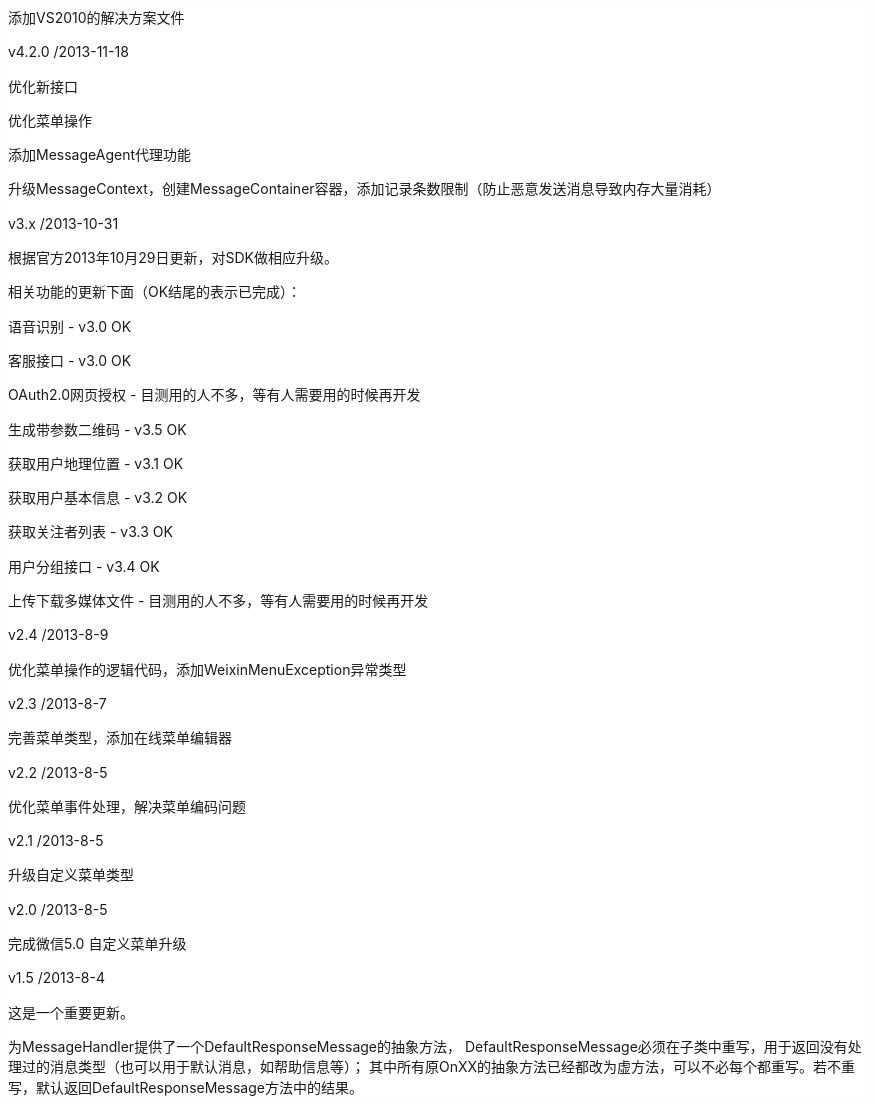 添加VS2010的解决方案文件

v4.2.0 /2013-11-18

优化新接口

优化菜单操作

添加MessageAgent代理功能

升级MessageContext，创建MessageContainer容器，添加记录条数限制（防止恶意发送消息导致内存大量消耗）

v3.x /2013-10-31

根据官方2013年10月29日更新，对SDK做相应升级。

相关功能的更新下面（OK结尾的表示已完成）：

语音识别            - v3.0 OK

客服接口            - v3.0 OK

OAuth2.0网页授权    - 目测用的人不多，等有人需要用的时候再开发

生成带参数二维码    - v3.5 OK

获取用户地理位置    - v3.1 OK

获取用户基本信息    - v3.2 OK

获取关注者列表      - v3.3 OK

用户分组接口        - v3.4 OK

上传下载多媒体文件  - 目测用的人不多，等有人需要用的时候再开发


v2.4 /2013-8-9

优化菜单操作的逻辑代码，添加WeixinMenuException异常类型

v2.3 /2013-8-7

完善菜单类型，添加在线菜单编辑器

v2.2 /2013-8-5

优化菜单事件处理，解决菜单编码问题

v2.1 /2013-8-5

升级自定义菜单类型

v2.0 /2013-8-5

完成微信5.0 自定义菜单升级


v1.5 /2013-8-4

这是一个重要更新。

为MessageHandler提供了一个DefaultResponseMessage的抽象方法，
DefaultResponseMessage必须在子类中重写，用于返回没有处理过的消息类型（也可以用于默认消息，如帮助信息等）；
其中所有原OnXX的抽象方法已经都改为虚方法，可以不必每个都重写。若不重写，默认返回DefaultResponseMessage方法中的结果。
